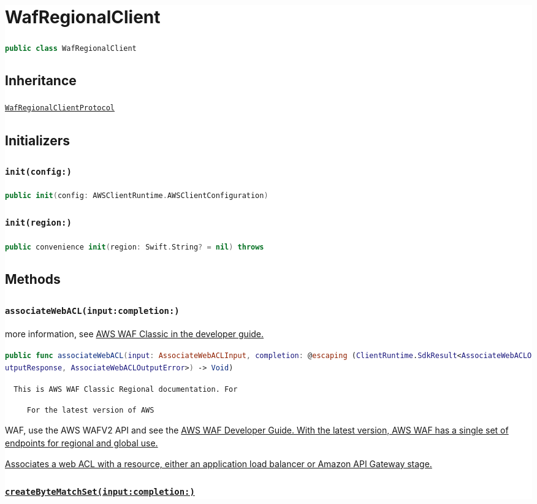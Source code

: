# WafRegionalClient

``` swift
public class WafRegionalClient 
```

## Inheritance

[`WafRegionalClientProtocol`](/aws-sdk-swift/reference/0.x/AWSWAFRegional/WafRegionalClientProtocol)

## Initializers

### `init(config:)`

``` swift
public init(config: AWSClientRuntime.AWSClientConfiguration) 
```

### `init(region:)`

``` swift
public convenience init(region: Swift.String? = nil) throws 
```

## Methods

### `associateWebACL(input:completion:)`

more information, see <a href="https:​//docs.aws.amazon.com/waf/latest/developerguide/classic-waf-chapter.html">AWS
WAF Classic in the developer guide.

``` swift
public func associateWebACL(input: AssociateWebACLInput, completion: @escaping (ClientRuntime.SdkResult<AssociateWebACLOutputResponse, AssociateWebACLOutputError>) -> Void)
```

``` 
  This is AWS WAF Classic Regional documentation. For
```

``` 
     For the latest version of AWS
```

WAF, use the AWS WAFV2 API and see the <a href="https://docs.aws.amazon.com/waf/latest/developerguide/waf-chapter.html">AWS WAF Developer Guide. With the latest version, AWS WAF has a single set of endpoints for regional and global use.

Associates a web ACL with a resource, either an application load balancer or Amazon API Gateway stage.

### `createByteMatchSet(input:completion:)`
